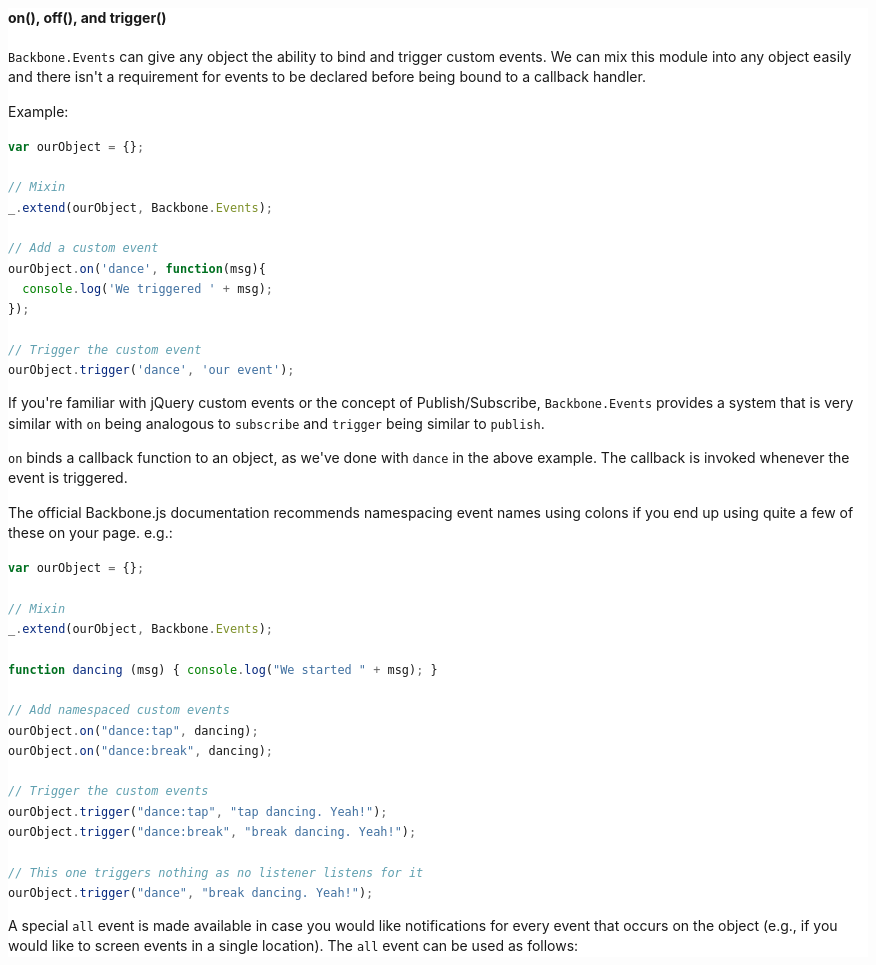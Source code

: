 #### on(), off(), and trigger()

`Backbone.Events` can give any object the ability to bind and trigger custom events. We can mix this module into any object easily and there isn't a requirement for events to be declared before being bound to a callback handler.

Example:

```javascript
var ourObject = {};

// Mixin
_.extend(ourObject, Backbone.Events);

// Add a custom event
ourObject.on('dance', function(msg){
  console.log('We triggered ' + msg);
});

// Trigger the custom event
ourObject.trigger('dance', 'our event');
```

If you're familiar with jQuery custom events or the concept of Publish/Subscribe, `Backbone.Events` provides a system that is very similar with `on` being analogous to `subscribe` and `trigger` being similar to `publish`.

`on` binds a callback function to an object, as we've done with `dance` in the above example. The callback is invoked whenever the event is triggered.

The official Backbone.js documentation recommends namespacing event names using colons if you end up using quite a few of these on your page. e.g.:

```javascript
var ourObject = {};

// Mixin
_.extend(ourObject, Backbone.Events);

function dancing (msg) { console.log("We started " + msg); }

// Add namespaced custom events
ourObject.on("dance:tap", dancing);
ourObject.on("dance:break", dancing);

// Trigger the custom events
ourObject.trigger("dance:tap", "tap dancing. Yeah!");
ourObject.trigger("dance:break", "break dancing. Yeah!");

// This one triggers nothing as no listener listens for it
ourObject.trigger("dance", "break dancing. Yeah!");
```

A special `all` event is made available in case you would like notifications for every event that occurs on the object (e.g., if you would like to screen events in a single location). The `all` event can be used as follows:
